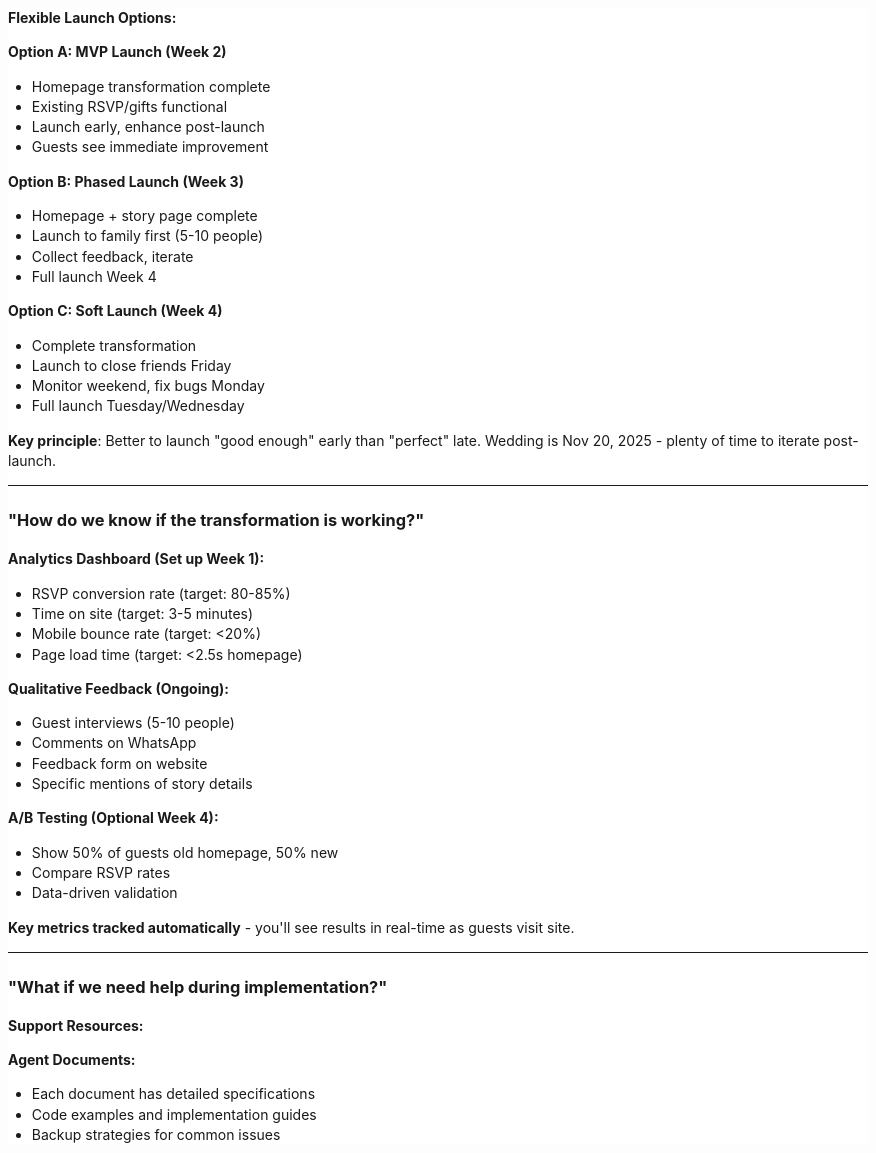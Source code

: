 **Flexible Launch Options:**

**Option A: MVP Launch (Week 2)**
- Homepage transformation complete
- Existing RSVP/gifts functional
- Launch early, enhance post-launch
- Guests see immediate improvement

**Option B: Phased Launch (Week 3)**
- Homepage + story page complete
- Launch to family first (5-10 people)
- Collect feedback, iterate
- Full launch Week 4

**Option C: Soft Launch (Week 4)**
- Complete transformation
- Launch to close friends Friday
- Monitor weekend, fix bugs Monday
- Full launch Tuesday/Wednesday

**Key principle**: Better to launch "good enough" early than "perfect" late. Wedding is Nov 20, 2025 - plenty of time to iterate post-launch.

---

### "How do we know if the transformation is working?"

**Analytics Dashboard (Set up Week 1):**
- RSVP conversion rate (target: 80-85%)
- Time on site (target: 3-5 minutes)
- Mobile bounce rate (target: <20%)
- Page load time (target: <2.5s homepage)

**Qualitative Feedback (Ongoing):**
- Guest interviews (5-10 people)
- Comments on WhatsApp
- Feedback form on website
- Specific mentions of story details

**A/B Testing (Optional Week 4):**
- Show 50% of guests old homepage, 50% new
- Compare RSVP rates
- Data-driven validation

**Key metrics tracked automatically** - you'll see results in real-time as guests visit site.

---

### "What if we need help during implementation?"

**Support Resources:**

**Agent Documents:**
- Each document has detailed specifications
- Code examples and implementation guides
- Backup strategies for common issues
